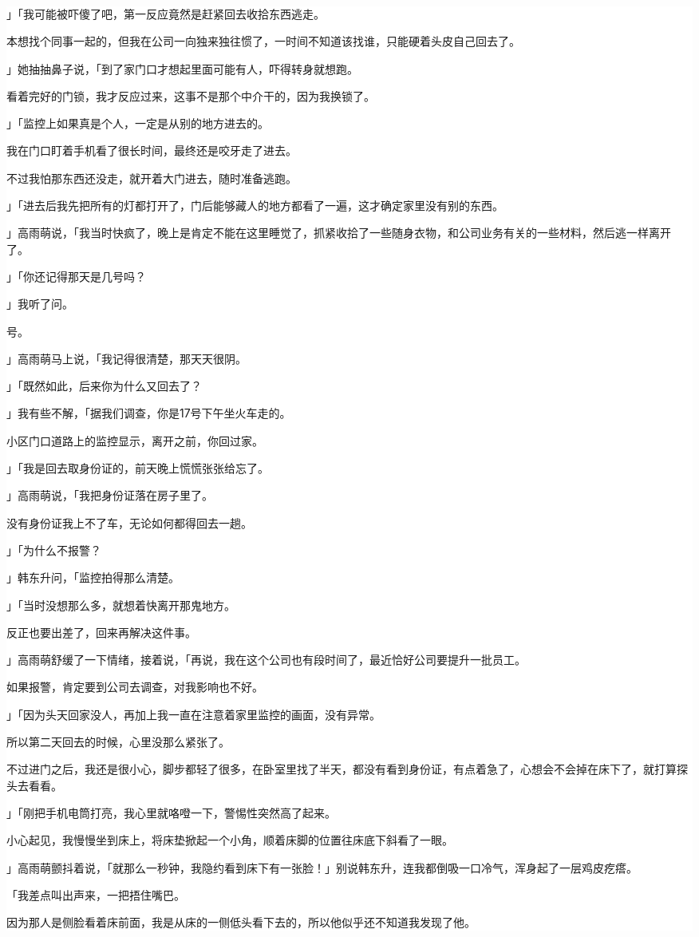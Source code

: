 」「我可能被吓傻了吧，第一反应竟然是赶紧回去收拾东西逃走。

本想找个同事一起的，但我在公司一向独来独往惯了，一时间不知道该找谁，只能硬着头皮自己回去了。

」她抽抽鼻子说，「到了家门口才想起里面可能有人，吓得转身就想跑。

看着完好的门锁，我才反应过来，这事不是那个中介干的，因为我换锁了。

」「监控上如果真是个人，一定是从别的地方进去的。

我在门口盯着手机看了很长时间，最终还是咬牙走了进去。

不过我怕那东西还没走，就开着大门进去，随时准备逃跑。

」「进去后我先把所有的灯都打开了，门后能够藏人的地方都看了一遍，这才确定家里没有别的东西。

」高雨萌说，「我当时快疯了，晚上是肯定不能在这里睡觉了，抓紧收拾了一些随身衣物，和公司业务有关的一些材料，然后逃一样离开了。

」「你还记得那天是几号吗？

」我听了问。

号。

」高雨萌马上说，「我记得很清楚，那天天很阴。

」「既然如此，后来你为什么又回去了？

」我有些不解，「据我们调查，你是17号下午坐火车走的。

小区门口道路上的监控显示，离开之前，你回过家。

」「我是回去取身份证的，前天晚上慌慌张张给忘了。

」高雨萌说，「我把身份证落在房子里了。

没有身份证我上不了车，无论如何都得回去一趟。

」「为什么不报警？

」韩东升问，「监控拍得那么清楚。

」「当时没想那么多，就想着快离开那鬼地方。

反正也要出差了，回来再解决这件事。

」高雨萌舒缓了一下情绪，接着说，「再说，我在这个公司也有段时间了，最近恰好公司要提升一批员工。

如果报警，肯定要到公司去调查，对我影响也不好。

」「因为头天回家没人，再加上我一直在注意着家里监控的画面，没有异常。

所以第二天回去的时候，心里没那么紧张了。

不过进门之后，我还是很小心，脚步都轻了很多，在卧室里找了半天，都没有看到身份证，有点着急了，心想会不会掉在床下了，就打算探头去看看。

」「刚把手机电筒打亮，我心里就咯噔一下，警惕性突然高了起来。

小心起见，我慢慢坐到床上，将床垫掀起一个小角，顺着床脚的位置往床底下斜看了一眼。

」高雨萌颤抖着说，「就那么一秒钟，我隐约看到床下有一张脸！」别说韩东升，连我都倒吸一口冷气，浑身起了一层鸡皮疙瘩。

「我差点叫出声来，一把捂住嘴巴。

因为那人是侧脸看着床前面，我是从床的一侧低头看下去的，所以他似乎还不知道我发现了他。
